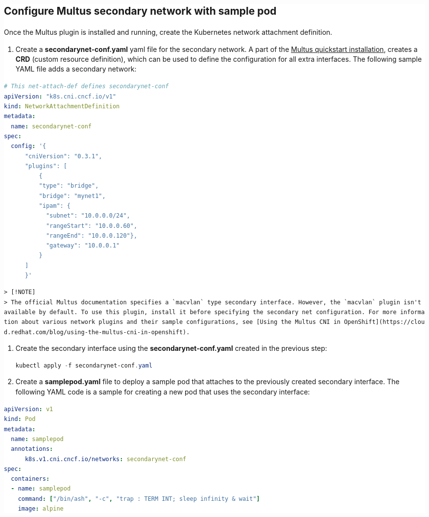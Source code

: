 ## Configure Multus secondary network with sample pod

Once the Multus plugin is installed and running, create the Kubernetes network attachment definition.

1. Create a **secondarynet-conf.yaml** yaml file for the secondary network. A part of the [Multus quickstart installation](https://github.com/k8snetworkplumbingwg/multus-cni/blob/master/docs/quickstart.md), creates a **CRD** (custom resource definition), which can be used to define the configuration for all extra interfaces. The following sample YAML file adds a secondary network:

```yaml
# This net-attach-def defines secondarynet-conf
apiVersion: "k8s.cni.cncf.io/v1"
kind: NetworkAttachmentDefinition
metadata:
  name: secondarynet-conf
spec:
  config: '{
      "cniVersion": "0.3.1",
      "plugins": [
          {
          "type": "bridge",
          "bridge": "mynet1",
          "ipam": {
            "subnet": "10.0.0.0/24",
            "rangeStart": "10.0.0.60",
            "rangeEnd": "10.0.0.120"},
            "gateway": "10.0.0.1"
          }
      ]
      }'
```

    > [!NOTE]
    > The official Multus documentation specifies a `macvlan` type secondary interface. However, the `macvlan` plugin isn't available by default. To use this plugin, install it before specifying the secondary net configuration. For more information about various network plugins and their sample configurations, see [Using the Multus CNI in OpenShift](https://cloud.redhat.com/blog/using-the-multus-cni-in-openshift).

1. Create the secondary interface using the **secondarynet-conf.yaml** created in the previous step:

    ```powershell
    kubectl apply -f secondarynet-conf.yaml
    ```

1. Create a **samplepod.yaml** file to deploy a sample pod that attaches to the previously created secondary interface. The following YAML code is a sample for creating a new pod that uses the secondary interface:

```yaml
apiVersion: v1
kind: Pod
metadata:
  name: samplepod
  annotations:
      k8s.v1.cni.cncf.io/networks: secondarynet-conf
spec:
  containers:
  - name: samplepod
    command: ["/bin/ash", "-c", "trap : TERM INT; sleep infinity & wait"]
    image: alpine
```
